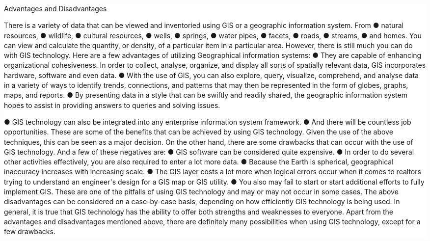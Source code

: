 Advantages and Disadvantages

There is a variety of data that can be viewed and inventoried using GIS or a
geographic information system.
From
● natural resources,
● wildlife,
● cultural resources,
● wells,
● springs,
● water pipes,
● facets,
● roads,
● streams,
● and homes.
You can view and calculate the quantity, or density, of a particular item in a particular
area. However, there is still much you can do with GIS technology.
Here are a few advantages of utilizing Geographical information systems:
● They are capable of enhancing organizational cohesiveness. In order
to collect, analyse, organize, and display all sorts of spatially relevant
data, GIS incorporates hardware, software and even data.
● With the use of GIS, you can also explore, query, visualize,
comprehend, and analyse data in a variety of ways to identify trends,
connections, and patterns that may then be represented in the form of
globes, graphs, maps, and reports.
● By presenting data in a style that can be swiftly and readily shared, the
geographic information system hopes to assist in providing answers to
queries and solving issues.

● GIS technology can also be integrated into any enterprise information
system framework.
● And there will be countless job opportunities.
These are some of the benefits that can be achieved by using GIS technology. Given
the use of the above techniques, this can be seen as a major decision.
On the other hand, there are some drawbacks that can occur with the use of GIS
technology. And a few of these negatives are:
● GIS software can be considered quite expensive.
● In order to do several other activities effectively, you are also required to enter
a lot more data.
● Because the Earth is spherical, geographical inaccuracy increases with
increasing scale.
● The GIS layer costs a lot more when logical errors occur when it comes to
realtors trying to understand an engineer's design for a GIS map or GIS utility.
● You also may fail to start or start additional efforts to fully implement GIS.
These are one of the pitfalls of using GIS technology and may or may not occur in
some cases. The above disadvantages can be considered on a case-by-case basis,
depending on how efficiently GIS technology is being used.
In general, it is true that GIS technology has the ability to offer both strengths
and weaknesses to everyone. Apart from the advantages and disadvantages
mentioned above, there are definitely many possibilities when using GIS technology,
except for a few drawbacks.
